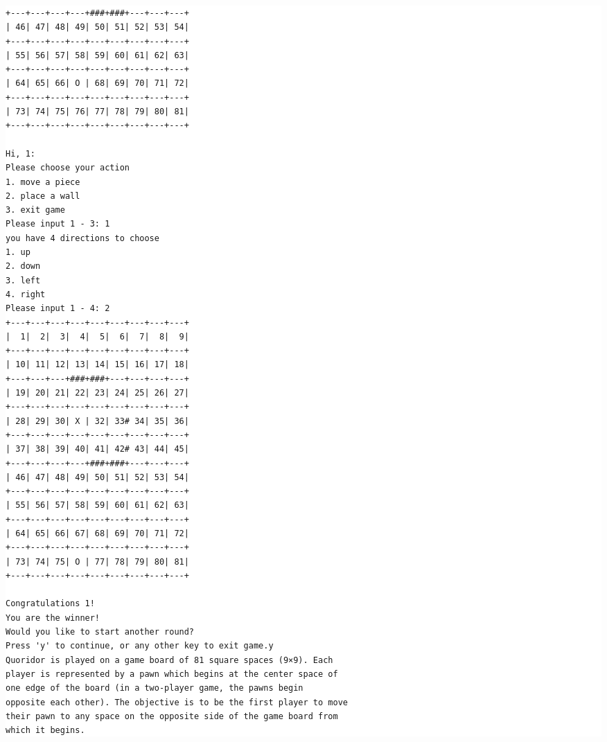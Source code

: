     +---+---+---+---+###+###+---+---+---+
    | 46| 47| 48| 49| 50| 51| 52| 53| 54|
    +---+---+---+---+---+---+---+---+---+
    | 55| 56| 57| 58| 59| 60| 61| 62| 63|
    +---+---+---+---+---+---+---+---+---+
    | 64| 65| 66| O | 68| 69| 70| 71| 72|
    +---+---+---+---+---+---+---+---+---+
    | 73| 74| 75| 76| 77| 78| 79| 80| 81|
    +---+---+---+---+---+---+---+---+---+

    Hi, 1:
    Please choose your action
    1. move a piece
    2. place a wall
    3. exit game
    Please input 1 - 3: 1
    you have 4 directions to choose
    1. up
    2. down
    3. left
    4. right
    Please input 1 - 4: 2
    +---+---+---+---+---+---+---+---+---+
    |  1|  2|  3|  4|  5|  6|  7|  8|  9|
    +---+---+---+---+---+---+---+---+---+
    | 10| 11| 12| 13| 14| 15| 16| 17| 18|
    +---+---+---+###+###+---+---+---+---+
    | 19| 20| 21| 22| 23| 24| 25| 26| 27|
    +---+---+---+---+---+---+---+---+---+
    | 28| 29| 30| X | 32| 33# 34| 35| 36|
    +---+---+---+---+---+---+---+---+---+
    | 37| 38| 39| 40| 41| 42# 43| 44| 45|
    +---+---+---+---+###+###+---+---+---+
    | 46| 47| 48| 49| 50| 51| 52| 53| 54|
    +---+---+---+---+---+---+---+---+---+
    | 55| 56| 57| 58| 59| 60| 61| 62| 63|
    +---+---+---+---+---+---+---+---+---+
    | 64| 65| 66| 67| 68| 69| 70| 71| 72|
    +---+---+---+---+---+---+---+---+---+
    | 73| 74| 75| O | 77| 78| 79| 80| 81|
    +---+---+---+---+---+---+---+---+---+

    Congratulations 1!
    You are the winner!
    Would you like to start another round?
    Press 'y' to continue, or any other key to exit game.y
    Quoridor is played on a game board of 81 square spaces (9×9). Each
    player is represented by a pawn which begins at the center space of
    one edge of the board (in a two-player game, the pawns begin
    opposite each other). The objective is to be the first player to move
    their pawn to any space on the opposite side of the game board from
    which it begins.
